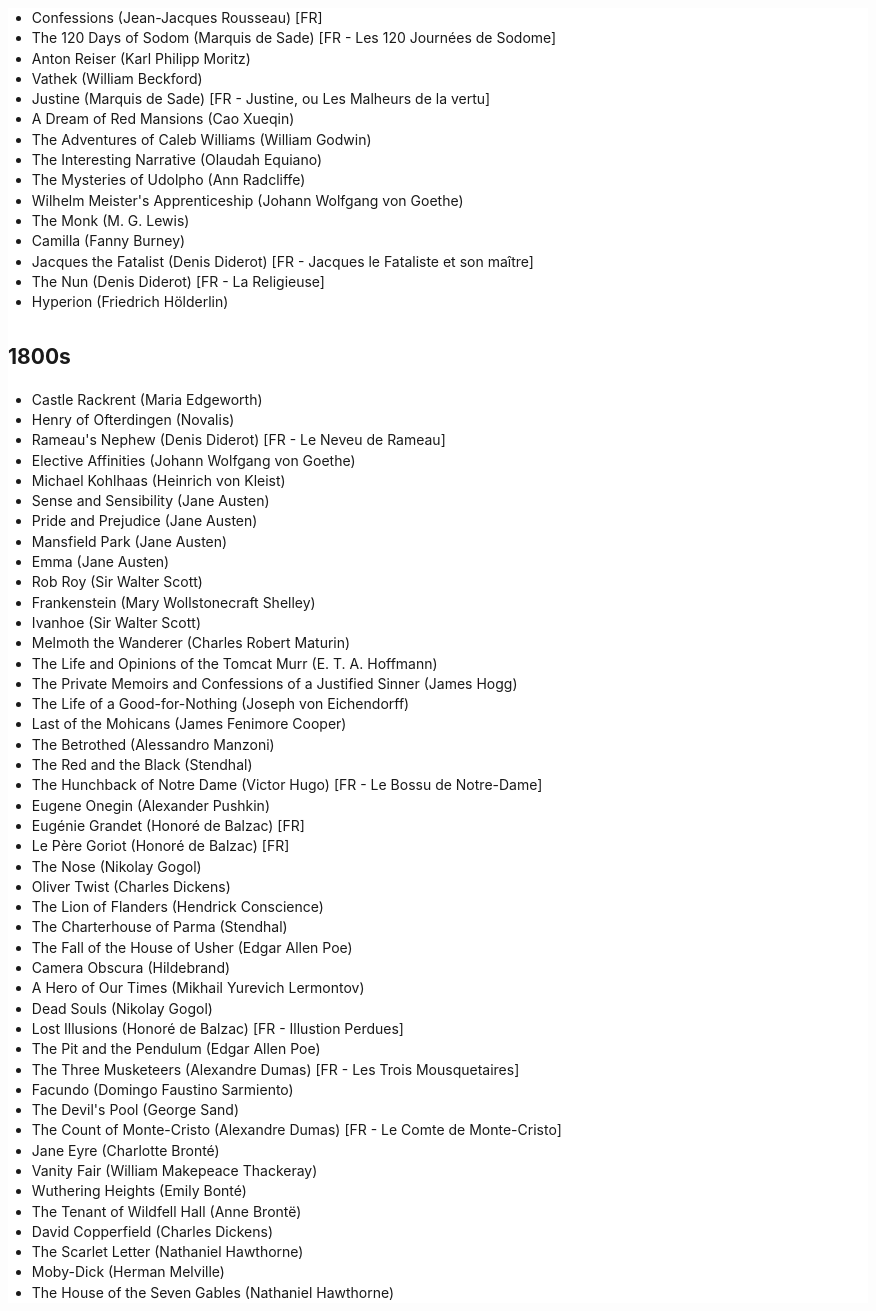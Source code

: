 - Confessions (Jean-Jacques Rousseau) [FR]
- The 120 Days of Sodom (Marquis de Sade) [FR - Les 120 Journées de Sodome]
- Anton Reiser (Karl Philipp Moritz)
- Vathek (William Beckford)
- Justine (Marquis de Sade) [FR - Justine, ou Les Malheurs de la vertu]
- A Dream of Red Mansions (Cao Xueqin)
- The Adventures of Caleb Williams (William Godwin)
- The Interesting Narrative (Olaudah Equiano)
- The Mysteries of Udolpho (Ann Radcliffe)
- Wilhelm Meister's Apprenticeship (Johann Wolfgang von Goethe)
- The Monk (M. G. Lewis)
- Camilla (Fanny Burney)
- Jacques the Fatalist (Denis Diderot) [FR - Jacques le Fataliste et son maître]
- The Nun (Denis Diderot) [FR - La Religieuse]
- Hyperion (Friedrich Hölderlin)

## 1800s

- Castle Rackrent (Maria Edgeworth)
- Henry of Ofterdingen (Novalis)
- Rameau's Nephew (Denis Diderot) [FR - Le Neveu de Rameau]
- Elective Affinities (Johann Wolfgang von Goethe)
- Michael Kohlhaas (Heinrich von Kleist)
- Sense and Sensibility (Jane Austen)
- Pride and Prejudice (Jane Austen)
- Mansfield Park (Jane Austen)
- Emma (Jane Austen)
- Rob Roy (Sir Walter Scott)
- Frankenstein (Mary Wollstonecraft Shelley)
- Ivanhoe (Sir Walter Scott)
- Melmoth the Wanderer (Charles Robert Maturin)
- The Life and Opinions of the Tomcat Murr (E. T. A. Hoffmann)
- The Private Memoirs and Confessions of a Justified Sinner (James Hogg)
- The Life of a Good-for-Nothing (Joseph von Eichendorff)
- Last of the Mohicans (James Fenimore Cooper)
- The Betrothed (Alessandro Manzoni)
- The Red and the Black (Stendhal)
- The Hunchback of Notre Dame (Victor Hugo) [FR - Le Bossu de Notre-Dame]
- Eugene Onegin (Alexander Pushkin)
- Eugénie Grandet (Honoré de Balzac) [FR]
- Le Père Goriot (Honoré de Balzac) [FR]
- The Nose (Nikolay Gogol)
- Oliver Twist (Charles Dickens)
- The Lion of Flanders (Hendrick Conscience)
- The Charterhouse of Parma (Stendhal)
- The Fall of the House of Usher (Edgar Allen Poe)
- Camera Obscura (Hildebrand)
- A Hero of Our Times (Mikhail Yurevich Lermontov)
- Dead Souls (Nikolay Gogol)
- Lost Illusions (Honoré de Balzac) [FR - Illustion Perdues]
- The Pit and the Pendulum (Edgar Allen Poe)
- The Three Musketeers (Alexandre Dumas) [FR - Les Trois Mousquetaires]
- Facundo (Domingo Faustino Sarmiento)
- The Devil's Pool (George Sand)
- The Count of Monte-Cristo (Alexandre Dumas) [FR - Le Comte de Monte-Cristo]
- Jane Eyre (Charlotte Bronté)
- Vanity Fair (William Makepeace Thackeray)
- Wuthering Heights (Emily Bonté)
- The Tenant of Wildfell Hall (Anne Brontë)
- David Copperfield (Charles Dickens)
- The Scarlet Letter (Nathaniel Hawthorne)
- Moby-Dick (Herman Melville)
- The House of the Seven Gables (Nathaniel Hawthorne)
